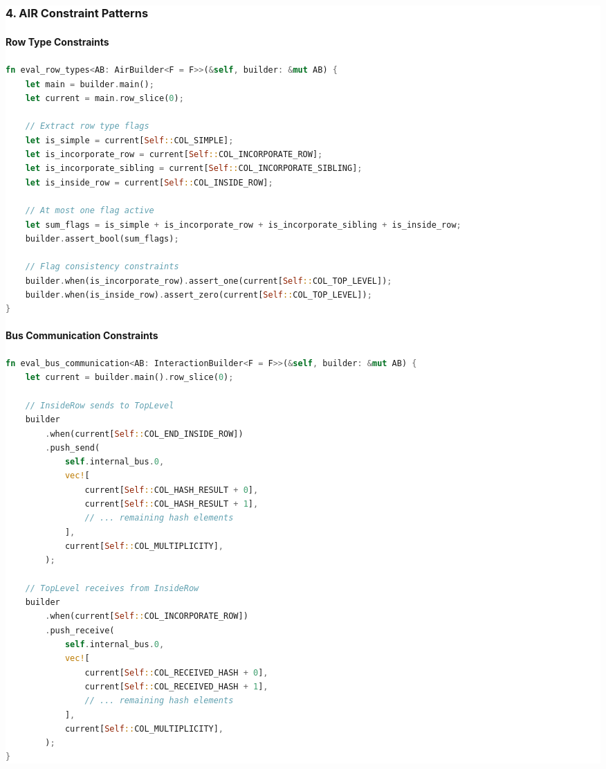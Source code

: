 ### 4. AIR Constraint Patterns

#### Row Type Constraints
```rust
fn eval_row_types<AB: AirBuilder<F = F>>(&self, builder: &mut AB) {
    let main = builder.main();
    let current = main.row_slice(0);
    
    // Extract row type flags
    let is_simple = current[Self::COL_SIMPLE];
    let is_incorporate_row = current[Self::COL_INCORPORATE_ROW];
    let is_incorporate_sibling = current[Self::COL_INCORPORATE_SIBLING];
    let is_inside_row = current[Self::COL_INSIDE_ROW];
    
    // At most one flag active
    let sum_flags = is_simple + is_incorporate_row + is_incorporate_sibling + is_inside_row;
    builder.assert_bool(sum_flags);
    
    // Flag consistency constraints
    builder.when(is_incorporate_row).assert_one(current[Self::COL_TOP_LEVEL]);
    builder.when(is_inside_row).assert_zero(current[Self::COL_TOP_LEVEL]);
}
```

#### Bus Communication Constraints
```rust
fn eval_bus_communication<AB: InteractionBuilder<F = F>>(&self, builder: &mut AB) {
    let current = builder.main().row_slice(0);
    
    // InsideRow sends to TopLevel
    builder
        .when(current[Self::COL_END_INSIDE_ROW])
        .push_send(
            self.internal_bus.0,
            vec![
                current[Self::COL_HASH_RESULT + 0],
                current[Self::COL_HASH_RESULT + 1],
                // ... remaining hash elements
            ],
            current[Self::COL_MULTIPLICITY],
        );
    
    // TopLevel receives from InsideRow
    builder
        .when(current[Self::COL_INCORPORATE_ROW])
        .push_receive(
            self.internal_bus.0,
            vec![
                current[Self::COL_RECEIVED_HASH + 0],
                current[Self::COL_RECEIVED_HASH + 1],
                // ... remaining hash elements
            ],
            current[Self::COL_MULTIPLICITY],
        );
}
```
